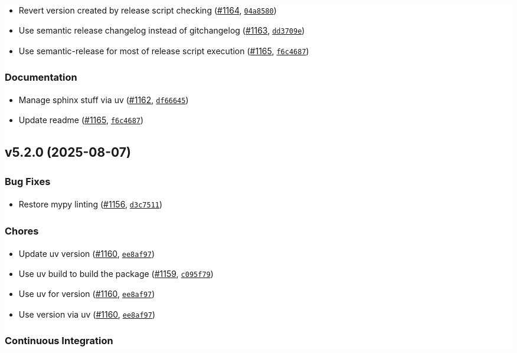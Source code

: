 - Revert version created by release script checking
  ([#1164](https://github.com/appium/python-client/pull/1164),
  [`04a8580`](https://github.com/appium/python-client/commit/04a8580f999843bc9d121c1ed4ce872761350f31))

- Use semantic release changelog instead of gitchangelog
  ([#1163](https://github.com/appium/python-client/pull/1163),
  [`dd3709e`](https://github.com/appium/python-client/commit/dd3709e084e802d6534d51151be1bd45456a4ebd))

- Use semantic-release for most of release script execution
  ([#1165](https://github.com/appium/python-client/pull/1165),
  [`f6c4687`](https://github.com/appium/python-client/commit/f6c46878c12ae0a8a9ff82e1e9755f325eb8e7cf))

### Documentation

- Manage sphinx stuff via uv ([#1162](https://github.com/appium/python-client/pull/1162),
  [`df66645`](https://github.com/appium/python-client/commit/df66645ab284193f8f673d491c8daddcce381a71))

- Update readme ([#1165](https://github.com/appium/python-client/pull/1165),
  [`f6c4687`](https://github.com/appium/python-client/commit/f6c46878c12ae0a8a9ff82e1e9755f325eb8e7cf))


## v5.2.0 (2025-08-07)

### Bug Fixes

- Restore mypy linting ([#1156](https://github.com/appium/python-client/pull/1156),
  [`d3c7511`](https://github.com/appium/python-client/commit/d3c7511d6cf6de3a4717b6c691d047785106bed5))

### Chores

- Update uv version ([#1160](https://github.com/appium/python-client/pull/1160),
  [`ee8af97`](https://github.com/appium/python-client/commit/ee8af97dcbfe7e129fedce066ccb4138c6c43329))

- Use uv build to build the package ([#1159](https://github.com/appium/python-client/pull/1159),
  [`c095f79`](https://github.com/appium/python-client/commit/c095f79997171ab076584fea94d6fac0bd3e23ce))

- Use uv for version ([#1160](https://github.com/appium/python-client/pull/1160),
  [`ee8af97`](https://github.com/appium/python-client/commit/ee8af97dcbfe7e129fedce066ccb4138c6c43329))

- Use version via uv ([#1160](https://github.com/appium/python-client/pull/1160),
  [`ee8af97`](https://github.com/appium/python-client/commit/ee8af97dcbfe7e129fedce066ccb4138c6c43329))

### Continuous Integration
